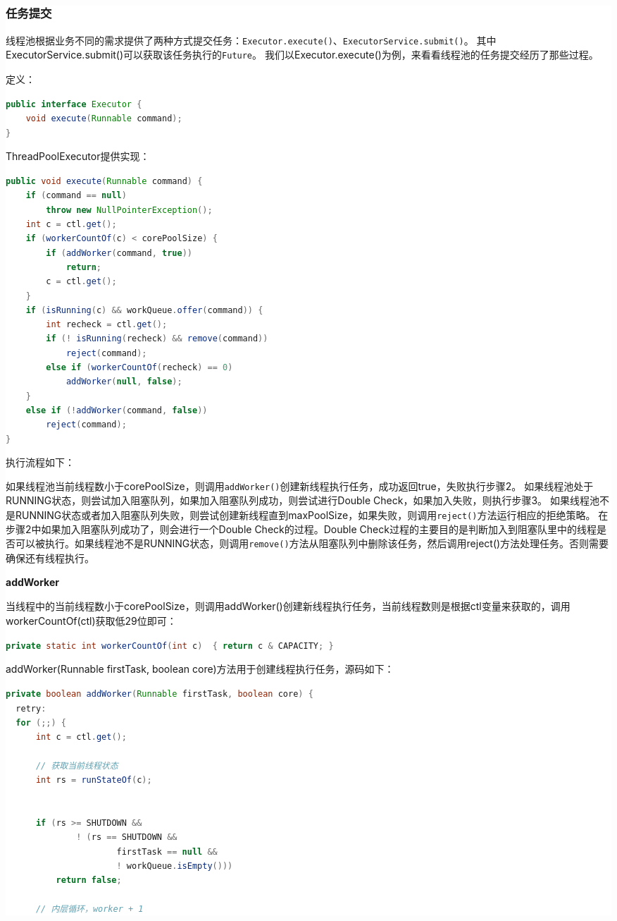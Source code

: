 ### 任务提交

  线程池根据业务不同的需求提供了两种方式提交任务：`Executor.execute()`、`ExecutorService.submit()`。
  其中ExecutorService.submit()可以获取该任务执行的`Future`。
  我们以Executor.execute()为例，来看看线程池的任务提交经历了那些过程。

  定义：
  ```java
  public interface Executor {
      void execute(Runnable command);
  }
  ```
  ThreadPoolExecutor提供实现：
  ```java
  public void execute(Runnable command) {
      if (command == null)
          throw new NullPointerException();
      int c = ctl.get();
      if (workerCountOf(c) < corePoolSize) {
          if (addWorker(command, true))
              return;
          c = ctl.get();
      }
      if (isRunning(c) && workQueue.offer(command)) {
          int recheck = ctl.get();
          if (! isRunning(recheck) && remove(command))
              reject(command);
          else if (workerCountOf(recheck) == 0)
              addWorker(null, false);
      }
      else if (!addWorker(command, false))
          reject(command);
  }
  ```
  执行流程如下：

  如果线程池当前线程数小于corePoolSize，则调用`addWorker()`创建新线程执行任务，成功返回true，失败执行步骤2。
  如果线程池处于RUNNING状态，则尝试加入阻塞队列，如果加入阻塞队列成功，则尝试进行Double Check，如果加入失败，则执行步骤3。
  如果线程池不是RUNNING状态或者加入阻塞队列失败，则尝试创建新线程直到maxPoolSize，如果失败，则调用`reject()`方法运行相应的拒绝策略。
  在步骤2中如果加入阻塞队列成功了，则会进行一个Double Check的过程。Double Check过程的主要目的是判断加入到阻塞队里中的线程是否可以被执行。如果线程池不是RUNNING状态，则调用`remove()`方法从阻塞队列中删除该任务，然后调用reject()方法处理任务。否则需要确保还有线程执行。

  **addWorker**

  当线程中的当前线程数小于corePoolSize，则调用addWorker()创建新线程执行任务，当前线程数则是根据ctl变量来获取的，调用workerCountOf(ctl)获取低29位即可：
  ```java
  private static int workerCountOf(int c)  { return c & CAPACITY; }
  ```
  addWorker(Runnable firstTask, boolean core)方法用于创建线程执行任务，源码如下：
  ```java
  private boolean addWorker(Runnable firstTask, boolean core) {
    retry:
    for (;;) {
        int c = ctl.get();

        // 获取当前线程状态
        int rs = runStateOf(c);


        if (rs >= SHUTDOWN &&
                ! (rs == SHUTDOWN &&
                        firstTask == null &&
                        ! workQueue.isEmpty()))
            return false;

        // 内层循环，worker + 1
  ```